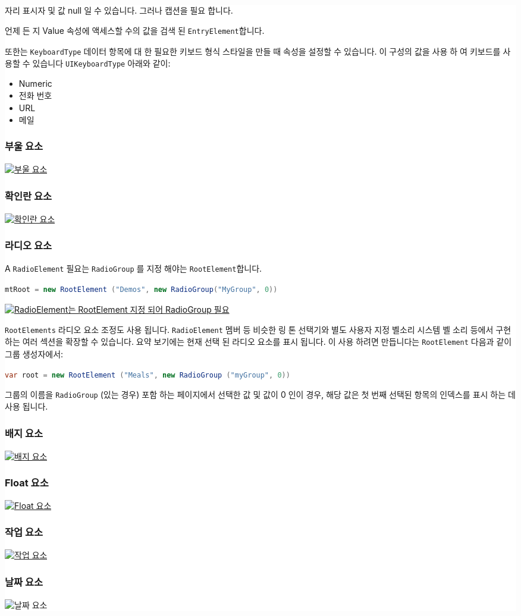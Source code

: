 
자리 표시자 및 값 null 일 수 있습니다. 그러나 캡션을 필요 합니다.

언제 든 지 Value 속성에 액세스할 수의 값을 검색 된 `EntryElement`합니다.

또한는 `KeyboardType` 데이터 항목에 대 한 필요한 키보드 형식 스타일을 만들 때 속성을 설정할 수 있습니다. 이 구성의 값을 사용 하 여 키보드를 사용할 수 있습니다 `UIKeyboardType` 아래와 같이:

-  Numeric
-  전화 번호
-  URL
-  메일


### <a name="boolean-element"></a>부울 요소

 [![](images/image12.png "부울 요소")](images/image12.png#lightbox)

### <a name="checkbox-element"></a>확인란 요소

 [![](images/image13.png "확인란 요소")](images/image13.png#lightbox)

### <a name="radio-element"></a>라디오 요소

A `RadioElement` 필요는 `RadioGroup` 를 지정 해야는 `RootElement`합니다.

```csharp
mtRoot = new RootElement ("Demos", new RadioGroup("MyGroup", 0))
```

 [![](images/image14.png "RadioElement는 RootElement 지정 되어 RadioGroup 필요")](images/image14.png#lightbox)

 `RootElements` 라디오 요소 조정도 사용 됩니다. `RadioElement` 멤버 등 비슷한 링 톤 선택기와 별도 사용자 지정 벨소리 시스템 벨 소리 등에서 구현 하는 여러 섹션을 확장할 수 있습니다. 요약 보기에는 현재 선택 된 라디오 요소를 표시 됩니다. 이 사용 하려면 만듭니다는 `RootElement` 다음과 같이 그룹 생성자에서:

```csharp
var root = new RootElement ("Meals", new RadioGroup ("myGroup", 0))
```

그룹의 이름을 `RadioGroup` (있는 경우) 포함 하는 페이지에서 선택한 값 및 값이 0 인이 경우, 해당 값은 첫 번째 선택된 항목의 인덱스를 표시 하는 데 사용 됩니다.

### <a name="badge-element"></a>배지 요소

 [![](images/image15.png "배지 요소")](images/image15.png#lightbox)

### <a name="float-element"></a>Float 요소

 [![](images/image16.png "Float 요소")](images/image16.png#lightbox)

### <a name="activity-element"></a>작업 요소

 [![](images/image17.png "작업 요소")](images/image17.png#lightbox)

### <a name="date-element"></a>날짜 요소

 ![](images/image18.png "날짜 요소")
